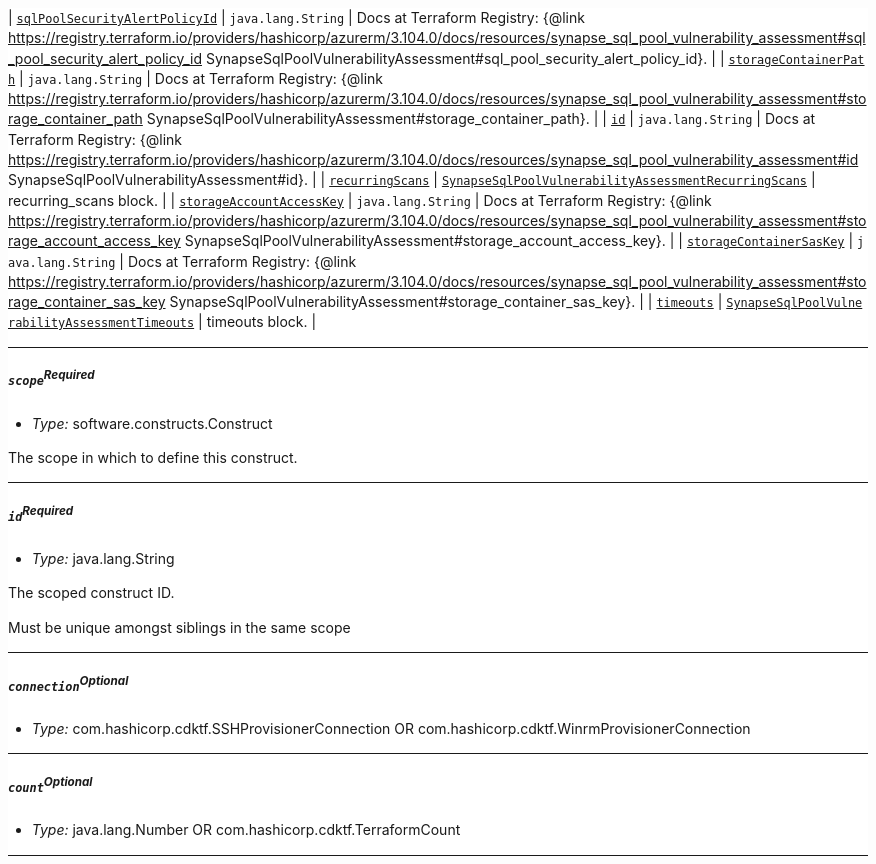 | <code><a href="#@cdktf/provider-azurerm.synapseSqlPoolVulnerabilityAssessment.SynapseSqlPoolVulnerabilityAssessment.Initializer.parameter.sqlPoolSecurityAlertPolicyId">sqlPoolSecurityAlertPolicyId</a></code> | <code>java.lang.String</code> | Docs at Terraform Registry: {@link https://registry.terraform.io/providers/hashicorp/azurerm/3.104.0/docs/resources/synapse_sql_pool_vulnerability_assessment#sql_pool_security_alert_policy_id SynapseSqlPoolVulnerabilityAssessment#sql_pool_security_alert_policy_id}. |
| <code><a href="#@cdktf/provider-azurerm.synapseSqlPoolVulnerabilityAssessment.SynapseSqlPoolVulnerabilityAssessment.Initializer.parameter.storageContainerPath">storageContainerPath</a></code> | <code>java.lang.String</code> | Docs at Terraform Registry: {@link https://registry.terraform.io/providers/hashicorp/azurerm/3.104.0/docs/resources/synapse_sql_pool_vulnerability_assessment#storage_container_path SynapseSqlPoolVulnerabilityAssessment#storage_container_path}. |
| <code><a href="#@cdktf/provider-azurerm.synapseSqlPoolVulnerabilityAssessment.SynapseSqlPoolVulnerabilityAssessment.Initializer.parameter.id">id</a></code> | <code>java.lang.String</code> | Docs at Terraform Registry: {@link https://registry.terraform.io/providers/hashicorp/azurerm/3.104.0/docs/resources/synapse_sql_pool_vulnerability_assessment#id SynapseSqlPoolVulnerabilityAssessment#id}. |
| <code><a href="#@cdktf/provider-azurerm.synapseSqlPoolVulnerabilityAssessment.SynapseSqlPoolVulnerabilityAssessment.Initializer.parameter.recurringScans">recurringScans</a></code> | <code><a href="#@cdktf/provider-azurerm.synapseSqlPoolVulnerabilityAssessment.SynapseSqlPoolVulnerabilityAssessmentRecurringScans">SynapseSqlPoolVulnerabilityAssessmentRecurringScans</a></code> | recurring_scans block. |
| <code><a href="#@cdktf/provider-azurerm.synapseSqlPoolVulnerabilityAssessment.SynapseSqlPoolVulnerabilityAssessment.Initializer.parameter.storageAccountAccessKey">storageAccountAccessKey</a></code> | <code>java.lang.String</code> | Docs at Terraform Registry: {@link https://registry.terraform.io/providers/hashicorp/azurerm/3.104.0/docs/resources/synapse_sql_pool_vulnerability_assessment#storage_account_access_key SynapseSqlPoolVulnerabilityAssessment#storage_account_access_key}. |
| <code><a href="#@cdktf/provider-azurerm.synapseSqlPoolVulnerabilityAssessment.SynapseSqlPoolVulnerabilityAssessment.Initializer.parameter.storageContainerSasKey">storageContainerSasKey</a></code> | <code>java.lang.String</code> | Docs at Terraform Registry: {@link https://registry.terraform.io/providers/hashicorp/azurerm/3.104.0/docs/resources/synapse_sql_pool_vulnerability_assessment#storage_container_sas_key SynapseSqlPoolVulnerabilityAssessment#storage_container_sas_key}. |
| <code><a href="#@cdktf/provider-azurerm.synapseSqlPoolVulnerabilityAssessment.SynapseSqlPoolVulnerabilityAssessment.Initializer.parameter.timeouts">timeouts</a></code> | <code><a href="#@cdktf/provider-azurerm.synapseSqlPoolVulnerabilityAssessment.SynapseSqlPoolVulnerabilityAssessmentTimeouts">SynapseSqlPoolVulnerabilityAssessmentTimeouts</a></code> | timeouts block. |

---

##### `scope`<sup>Required</sup> <a name="scope" id="@cdktf/provider-azurerm.synapseSqlPoolVulnerabilityAssessment.SynapseSqlPoolVulnerabilityAssessment.Initializer.parameter.scope"></a>

- *Type:* software.constructs.Construct

The scope in which to define this construct.

---

##### `id`<sup>Required</sup> <a name="id" id="@cdktf/provider-azurerm.synapseSqlPoolVulnerabilityAssessment.SynapseSqlPoolVulnerabilityAssessment.Initializer.parameter.id"></a>

- *Type:* java.lang.String

The scoped construct ID.

Must be unique amongst siblings in the same scope

---

##### `connection`<sup>Optional</sup> <a name="connection" id="@cdktf/provider-azurerm.synapseSqlPoolVulnerabilityAssessment.SynapseSqlPoolVulnerabilityAssessment.Initializer.parameter.connection"></a>

- *Type:* com.hashicorp.cdktf.SSHProvisionerConnection OR com.hashicorp.cdktf.WinrmProvisionerConnection

---

##### `count`<sup>Optional</sup> <a name="count" id="@cdktf/provider-azurerm.synapseSqlPoolVulnerabilityAssessment.SynapseSqlPoolVulnerabilityAssessment.Initializer.parameter.count"></a>

- *Type:* java.lang.Number OR com.hashicorp.cdktf.TerraformCount

---
